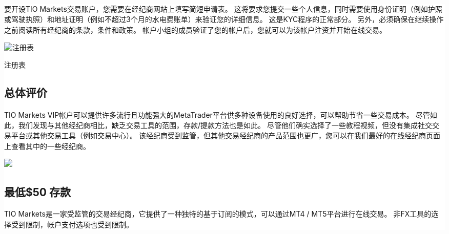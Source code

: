 要开设TIO Markets交易账户，您需要在经纪商网站上填写简短申请表。 这将要求您提交一些个人信息，同时需要使用身份证明（例如护照或驾驶执照）和地址证明（例如不超过3个月的水电费账单）来验证您的详细信息。 这是KYC程序的正常部分。 另外，必须确保在继续操作之前阅读所有经纪商的条款，条件和政策。 帐户小组的成员验证了您的帐户后，您就可以为该帐户注资并开始在线交易。

![注册表](https://cdn.fendou.la/funstoutiao/2020/11/TIO-Markets-Review-Registration-Form-1024x537.png "注册表")

注册表

## 总体评价

TIO Markets VIP帐户可以提供许多流行且功能强大的MetaTrader平台供多种设备使用的良好选择，可以帮助节省一些交易成本。 尽管如此，我们发现与其他经纪商相比，缺乏交易工具的范围，存款/提款方法也是如此。 尽管他们确实选择了一些教程视频，但没有集成社交交易平台或其他交易工具（例如交易中心）。 该经纪商受到监管，但其他交易经纪商的产品范围也更广，您可以在我们最好的在线经纪商页面上查看其中的一些经纪商。

![](https://cdn.fendou.la/funstoutiao/2020/11/TIO-Markets-Review.png)

## 最低$50 存款

TIO Markets是一家受监管的交易经纪商，它提供了一种独特的基于订阅的模式，可以通过MT4 / MT5平台进行在线交易。 非FX工具的选择受到限制，帐户支付选项也受到限制。
